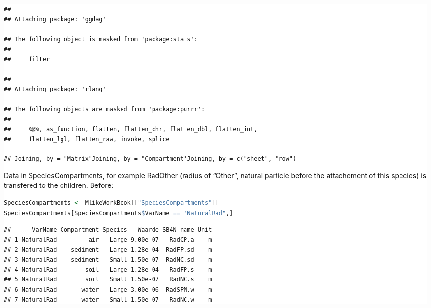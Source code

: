     ## 
    ## Attaching package: 'ggdag'

    ## The following object is masked from 'package:stats':
    ## 
    ##     filter

    ## 
    ## Attaching package: 'rlang'

    ## The following objects are masked from 'package:purrr':
    ## 
    ##     %@%, as_function, flatten, flatten_chr, flatten_dbl, flatten_int,
    ##     flatten_lgl, flatten_raw, invoke, splice

    ## Joining, by = "Matrix"Joining, by = "Compartment"Joining, by = c("sheet", "row")

Data in SpeciesCompartments, for example RadOther (radius of “Other”,
natural particle before the attachement of this species) is transfered
to the children. Before:

``` r
SpeciesCompartments <- MlikeWorkBook[["SpeciesCompartments"]]
SpeciesCompartments[SpeciesCompartments$VarName == "NaturalRad",]
```

    ##      VarName Compartment Species   Waarde SB4N_name Unit
    ## 1 NaturalRad         air   Large 9.00e-07   RadCP.a    m
    ## 2 NaturalRad    sediment   Large 1.28e-04  RadFP.sd    m
    ## 3 NaturalRad    sediment   Small 1.50e-07  RadNC.sd    m
    ## 4 NaturalRad        soil   Large 1.28e-04   RadFP.s    m
    ## 5 NaturalRad        soil   Small 1.50e-07   RadNC.s    m
    ## 6 NaturalRad       water   Large 3.00e-06  RadSPM.w    m
    ## 7 NaturalRad       water   Small 1.50e-07   RadNC.w    m
